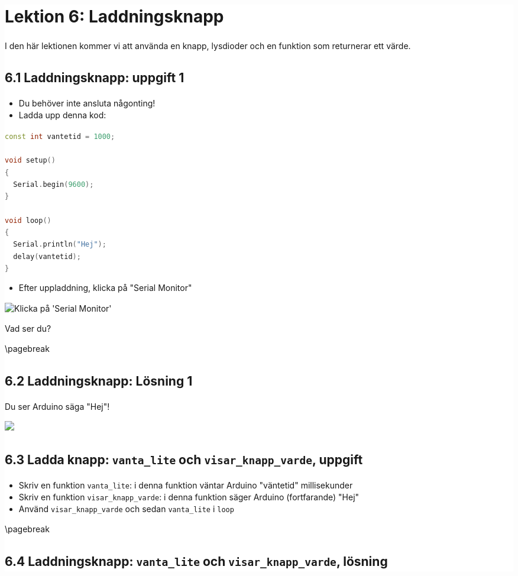 # Lektion 6: Laddningsknapp

I den här lektionen kommer vi att använda en knapp, 
lysdioder och en funktion som returnerar ett värde.

## 6.1 Laddningsknapp: uppgift 1

 * Du behöver inte ansluta någonting!
 * Ladda upp denna kod:

```c++
const int vantetid = 1000;

void setup()
{
  Serial.begin(9600);
}

void loop()
{
  Serial.println("Hej");
  delay(vantetid);
}
```

 * Efter uppladdning, klicka på "Serial Monitor"

![Klicka på 'Serial Monitor'](6_serial_monitor.png)

Vad ser du?

\pagebreak

## 6.2 Laddningsknapp: Lösning 1

Du ser Arduino säga "Hej"!

![](6_serial_monitor_output.png)

## 6.3 Ladda knapp: `vanta_lite` och `visar_knapp_varde`, uppgift

 * Skriv en funktion `vanta_lite`: i denna funktion väntar Arduino
   "väntetid" millisekunder
 * Skriv en funktion `visar_knapp_varde`: i denna funktion säger
   Arduino (fortfarande) "Hej"
 * Använd `visar_knapp_varde` och sedan `vanta_lite` i `loop`

\pagebreak

## 6.4 Laddningsknapp: `vanta_lite` och `visar_knapp_varde`, lösning
